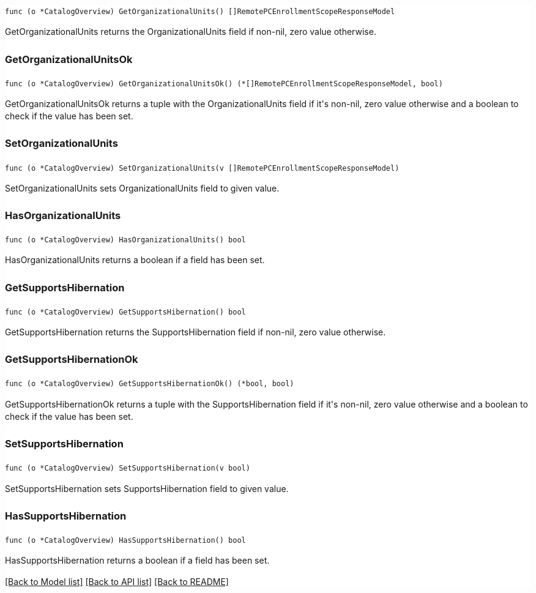 `func (o *CatalogOverview) GetOrganizationalUnits() []RemotePCEnrollmentScopeResponseModel`

GetOrganizationalUnits returns the OrganizationalUnits field if non-nil, zero value otherwise.

### GetOrganizationalUnitsOk

`func (o *CatalogOverview) GetOrganizationalUnitsOk() (*[]RemotePCEnrollmentScopeResponseModel, bool)`

GetOrganizationalUnitsOk returns a tuple with the OrganizationalUnits field if it's non-nil, zero value otherwise
and a boolean to check if the value has been set.

### SetOrganizationalUnits

`func (o *CatalogOverview) SetOrganizationalUnits(v []RemotePCEnrollmentScopeResponseModel)`

SetOrganizationalUnits sets OrganizationalUnits field to given value.

### HasOrganizationalUnits

`func (o *CatalogOverview) HasOrganizationalUnits() bool`

HasOrganizationalUnits returns a boolean if a field has been set.

### GetSupportsHibernation

`func (o *CatalogOverview) GetSupportsHibernation() bool`

GetSupportsHibernation returns the SupportsHibernation field if non-nil, zero value otherwise.

### GetSupportsHibernationOk

`func (o *CatalogOverview) GetSupportsHibernationOk() (*bool, bool)`

GetSupportsHibernationOk returns a tuple with the SupportsHibernation field if it's non-nil, zero value otherwise
and a boolean to check if the value has been set.

### SetSupportsHibernation

`func (o *CatalogOverview) SetSupportsHibernation(v bool)`

SetSupportsHibernation sets SupportsHibernation field to given value.

### HasSupportsHibernation

`func (o *CatalogOverview) HasSupportsHibernation() bool`

HasSupportsHibernation returns a boolean if a field has been set.


[[Back to Model list]](../README.md#documentation-for-models) [[Back to API list]](../README.md#documentation-for-api-endpoints) [[Back to README]](../README.md)


